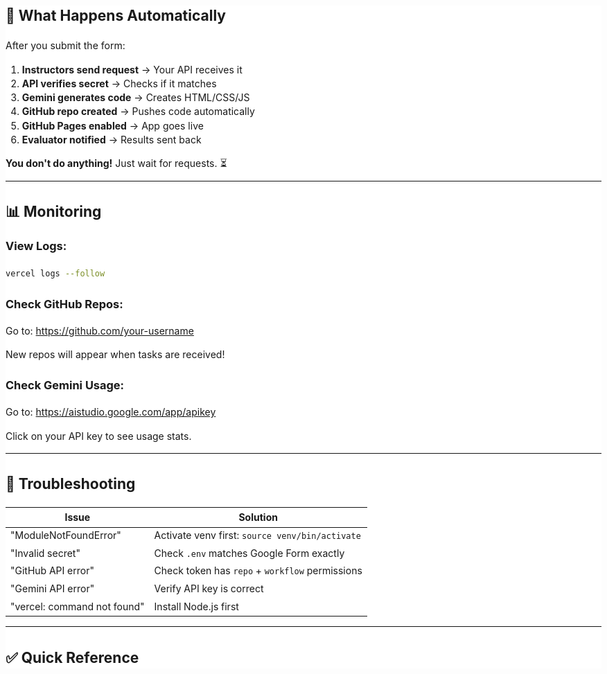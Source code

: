 
## 🎯 What Happens Automatically

After you submit the form:

1. **Instructors send request** → Your API receives it
2. **API verifies secret** → Checks if it matches
3. **Gemini generates code** → Creates HTML/CSS/JS
4. **GitHub repo created** → Pushes code automatically
5. **GitHub Pages enabled** → App goes live
6. **Evaluator notified** → Results sent back

**You don't do anything!** Just wait for requests. ⏳

---

## 📊 Monitoring

### View Logs:
```bash
vercel logs --follow
```

### Check GitHub Repos:
Go to: https://github.com/your-username

New repos will appear when tasks are received!

### Check Gemini Usage:
Go to: https://aistudio.google.com/app/apikey

Click on your API key to see usage stats.

---

## 🐛 Troubleshooting

| Issue | Solution |
|-------|----------|
| "ModuleNotFoundError" | Activate venv first: `source venv/bin/activate` |
| "Invalid secret" | Check `.env` matches Google Form exactly |
| "GitHub API error" | Check token has `repo` + `workflow` permissions |
| "Gemini API error" | Verify API key is correct |
| "vercel: command not found" | Install Node.js first |

---

## ✅ Quick Reference
